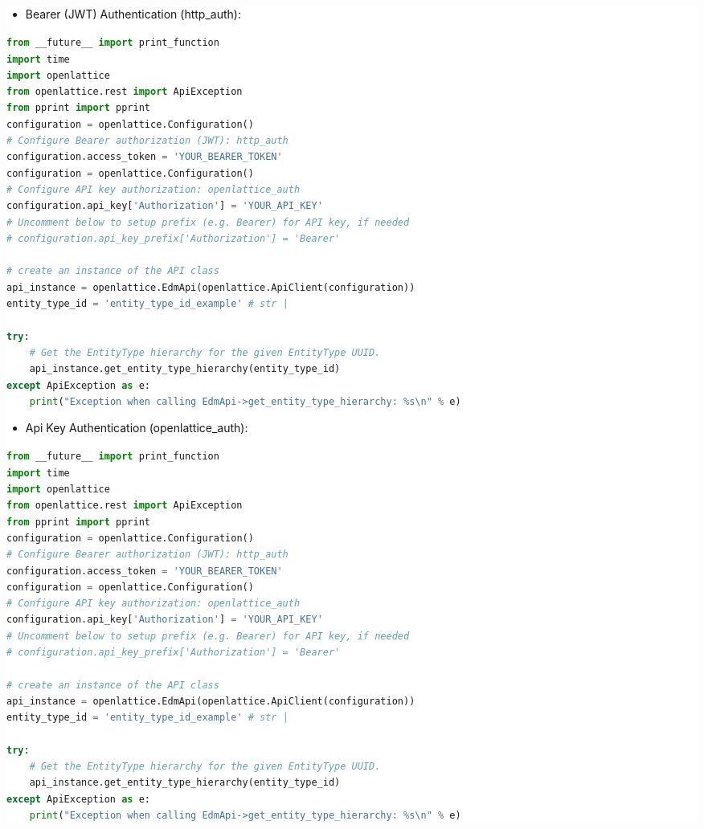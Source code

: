 * Bearer (JWT) Authentication (http_auth):
```python
from __future__ import print_function
import time
import openlattice
from openlattice.rest import ApiException
from pprint import pprint
configuration = openlattice.Configuration()
# Configure Bearer authorization (JWT): http_auth
configuration.access_token = 'YOUR_BEARER_TOKEN'
configuration = openlattice.Configuration()
# Configure API key authorization: openlattice_auth
configuration.api_key['Authorization'] = 'YOUR_API_KEY'
# Uncomment below to setup prefix (e.g. Bearer) for API key, if needed
# configuration.api_key_prefix['Authorization'] = 'Bearer'

# create an instance of the API class
api_instance = openlattice.EdmApi(openlattice.ApiClient(configuration))
entity_type_id = 'entity_type_id_example' # str | 

try:
    # Get the EntityType hierarchy for the given EntityType UUID.
    api_instance.get_entity_type_hierarchy(entity_type_id)
except ApiException as e:
    print("Exception when calling EdmApi->get_entity_type_hierarchy: %s\n" % e)
```

* Api Key Authentication (openlattice_auth):
```python
from __future__ import print_function
import time
import openlattice
from openlattice.rest import ApiException
from pprint import pprint
configuration = openlattice.Configuration()
# Configure Bearer authorization (JWT): http_auth
configuration.access_token = 'YOUR_BEARER_TOKEN'
configuration = openlattice.Configuration()
# Configure API key authorization: openlattice_auth
configuration.api_key['Authorization'] = 'YOUR_API_KEY'
# Uncomment below to setup prefix (e.g. Bearer) for API key, if needed
# configuration.api_key_prefix['Authorization'] = 'Bearer'

# create an instance of the API class
api_instance = openlattice.EdmApi(openlattice.ApiClient(configuration))
entity_type_id = 'entity_type_id_example' # str | 

try:
    # Get the EntityType hierarchy for the given EntityType UUID.
    api_instance.get_entity_type_hierarchy(entity_type_id)
except ApiException as e:
    print("Exception when calling EdmApi->get_entity_type_hierarchy: %s\n" % e)
```
